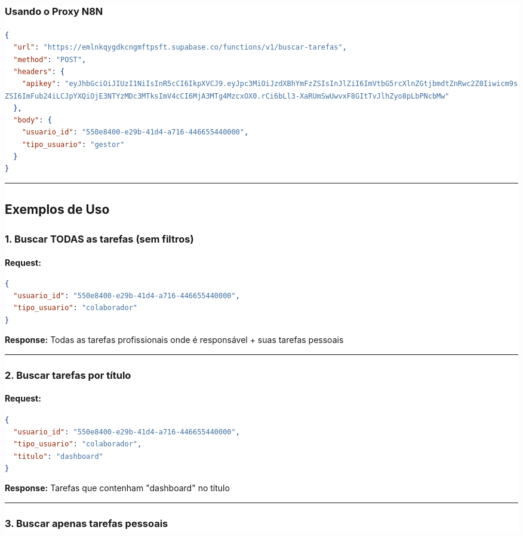 ### Usando o Proxy N8N

```json
{
  "url": "https://emlnkqygdkcngmftpsft.supabase.co/functions/v1/buscar-tarefas",
  "method": "POST",
  "headers": {
    "apikey": "eyJhbGciOiJIUzI1NiIsInR5cCI6IkpXVCJ9.eyJpc3MiOiJzdXBhYmFzZSIsInJlZiI6ImVtbG5rcXlnZGtjbmdtZnRwc2Z0Iiwicm9sZSI6ImFub24iLCJpYXQiOjE3NTYzMDc3MTksImV4cCI6MjA3MTg4MzcxOX0.rCi6bLl3-XaRUmSwUwvxF8GItTvJlhZyo8pLbPNcbMw"
  },
  "body": {
    "usuario_id": "550e8400-e29b-41d4-a716-446655440000",
    "tipo_usuario": "gestor"
  }
}
```

---

## Exemplos de Uso

### 1. Buscar TODAS as tarefas (sem filtros)

**Request:**
```json
{
  "usuario_id": "550e8400-e29b-41d4-a716-446655440000",
  "tipo_usuario": "colaborador"
}
```

**Response:**
Todas as tarefas profissionais onde é responsável + suas tarefas pessoais

---

### 2. Buscar tarefas por título

**Request:**
```json
{
  "usuario_id": "550e8400-e29b-41d4-a716-446655440000",
  "tipo_usuario": "colaborador",
  "titulo": "dashboard"
}
```

**Response:**
Tarefas que contenham "dashboard" no título

---

### 3. Buscar apenas tarefas pessoais
